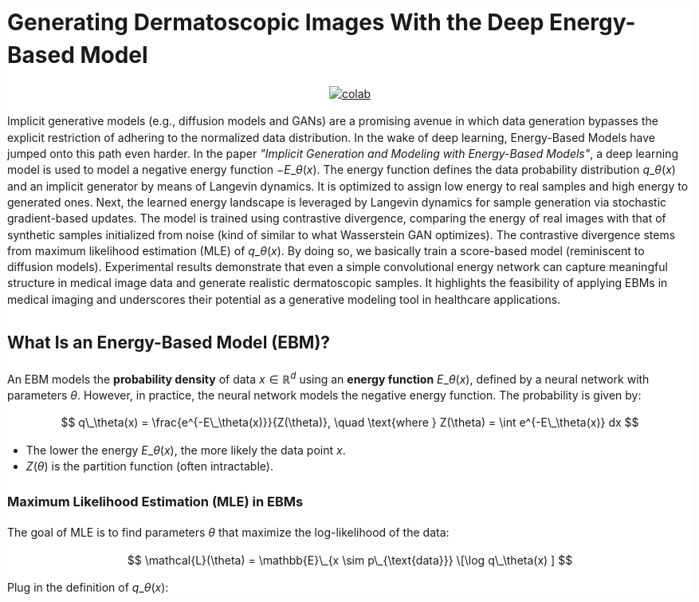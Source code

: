 # **Generating Dermatoscopic Images With the Deep Energy-Based Model**

<div align="center">
    <a href="https://colab.research.google.com/github/reshalfahsi/dermatoscopic-debm/blob/main/Generating_Dermatoscopic_Images_With_the_Deep_Energy_Based_Model.ipynb"><img src="https://colab.research.google.com/assets/colab-badge.svg" alt="colab"></a>
    <br />
</div>


Implicit generative models (e.g., diffusion models and GANs) are a promising avenue in which data generation bypasses the explicit restriction of adhering to the normalized data distribution. In the wake of deep learning, Energy-Based Models have jumped onto this path even harder. In the paper *"Implicit Generation and Modeling with Energy-Based Models"*, a deep learning model is used to model a negative energy function $-E\_\theta(x)$. The energy function defines the data probability distribution $q\_\theta(x)$ and an implicit generator by means of Langevin dynamics. It is optimized to assign low energy to real samples and high energy to generated ones. Next, the learned energy landscape is leveraged by Langevin dynamics for sample generation via stochastic gradient-based updates. The model is trained using contrastive divergence, comparing the energy of real images with that of synthetic samples initialized from noise (kind of similar to what Wasserstein GAN optimizes). The contrastive divergence stems from maximum likelihood estimation (MLE) of $q\_\theta(x)$. By doing so, we basically train a score-based model (reminiscent to diffusion models). Experimental results demonstrate that even a simple convolutional energy network can capture meaningful structure in medical image data and generate realistic dermatoscopic samples. It highlights the feasibility of applying EBMs in medical imaging and underscores their potential as a generative modeling tool in healthcare applications.

## What Is an Energy-Based Model (EBM)?

An EBM models the **probability density** of data $x \in \mathbb{R}^d$ using an **energy function** $E\_\theta(x)$, defined by a neural network with parameters $\theta$. However, in practice, the neural network models the negative energy function. The probability is given by:


$$
q\_\theta(x) = \frac{e^{-E\_\theta(x)}}{Z(\theta)}, \quad \text{where } Z(\theta) = \int e^{-E\_\theta(x)} dx
$$


* The lower the energy $E\_\theta(x)$, the more likely the data point $x$.
* $Z(\theta)$ is the partition function (often intractable).


### Maximum Likelihood Estimation (MLE) in EBMs

The goal of MLE is to find parameters $\theta$ that maximize the log-likelihood of the data:


$$
\mathcal{L}(\theta) = \mathbb{E}\_{x \sim p\_{\text{data}}} \[\log q\_\theta(x) ]
$$


Plug in the definition of $q\_\theta(x)$:
